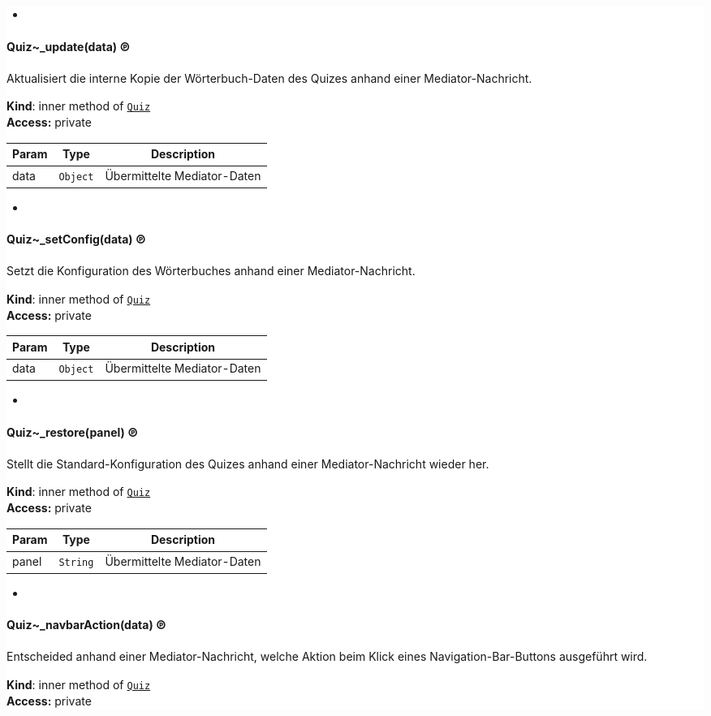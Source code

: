 -

<a name="module_Quiz.._update"></a>

#### Quiz~_update(data) ℗
Aktualisiert die interne Kopie der Wörterbuch-Daten des Quizes
anhand einer Mediator-Nachricht.

**Kind**: inner method of <code>[Quiz](#module_Quiz)</code>  
**Access:** private  

| Param | Type | Description |
| --- | --- | --- |
| data | <code>Object</code> | Übermittelte Mediator-Daten |


-

<a name="module_Quiz.._setConfig"></a>

#### Quiz~_setConfig(data) ℗
Setzt die Konfiguration des Wörterbuches anhand einer Mediator-Nachricht.

**Kind**: inner method of <code>[Quiz](#module_Quiz)</code>  
**Access:** private  

| Param | Type | Description |
| --- | --- | --- |
| data | <code>Object</code> | Übermittelte Mediator-Daten |


-

<a name="module_Quiz.._restore"></a>

#### Quiz~_restore(panel) ℗
Stellt die Standard-Konfiguration des Quizes anhand
einer Mediator-Nachricht wieder her.

**Kind**: inner method of <code>[Quiz](#module_Quiz)</code>  
**Access:** private  

| Param | Type | Description |
| --- | --- | --- |
| panel | <code>String</code> | Übermittelte Mediator-Daten |


-

<a name="module_Quiz.._navbarAction"></a>

#### Quiz~_navbarAction(data) ℗
Entscheided anhand einer Mediator-Nachricht, welche
Aktion beim Klick eines Navigation-Bar-Buttons ausgeführt wird.

**Kind**: inner method of <code>[Quiz](#module_Quiz)</code>  
**Access:** private  
